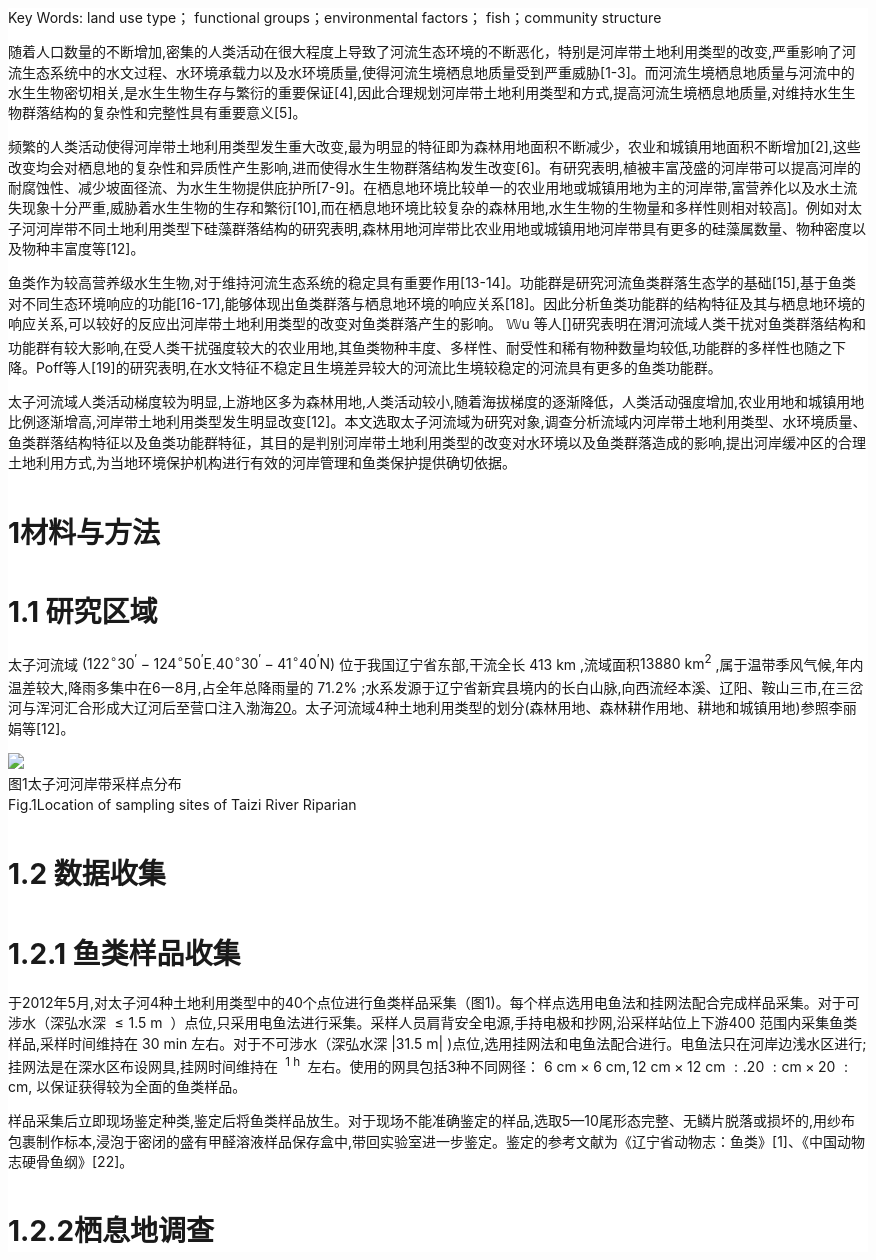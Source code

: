 Key Words: land use type； functional groups；environmental factors； fish；community structure

随着人口数量的不断增加,密集的人类活动在很大程度上导致了河流生态环境的不断恶化，特别是河岸带土地利用类型的改变,严重影响了河流生态系统中的水文过程、水环境承载力以及水环境质量,使得河流生境栖息地质量受到严重威胁[1-3]。而河流生境栖息地质量与河流中的水生生物密切相关,是水生生物生存与繁衍的重要保证[4],因此合理规划河岸带土地利用类型和方式,提高河流生境栖息地质量,对维持水生生物群落结构的复杂性和完整性具有重要意义[5]。

频繁的人类活动使得河岸带土地利用类型发生重大改变,最为明显的特征即为森林用地面积不断减少，农业和城镇用地面积不断增加[2],这些改变均会对栖息地的复杂性和异质性产生影响,进而使得水生生物群落结构发生改变[6]。有研究表明,植被丰富茂盛的河岸带可以提高河岸的耐腐蚀性、减少坡面径流、为水生生物提供庇护所[7-9]。在栖息地环境比较单一的农业用地或城镇用地为主的河岸带,富营养化以及水土流失现象十分严重,威胁着水生生物的生存和繁衍[10],而在栖息地环境比较复杂的森林用地,水生生物的生物量和多样性则相对较高]。例如对太子河河岸带不同土地利用类型下硅藻群落结构的研究表明,森林用地河岸带比农业用地或城镇用地河岸带具有更多的硅藻属数量、物种密度以及物种丰富度等[12]。

鱼类作为较高营养级水生生物,对于维持河流生态系统的稳定具有重要作用[13-14]。功能群是研究河流鱼类群落生态学的基础[15],基于鱼类对不同生态环境响应的功能[16-17],能够体现出鱼类群落与栖息地环境的响应关系[18]。因此分析鱼类功能群的结构特征及其与栖息地环境的响应关系,可以较好的反应出河岸带土地利用类型的改变对鱼类群落产生的影响。 ${ { \mathbb { W } } _ { \mathrm { } } } \mathrm { { u } }$ 等人[]研究表明在渭河流域人类干扰对鱼类群落结构和功能群有较大影响,在受人类干扰强度较大的农业用地,其鱼类物种丰度、多样性、耐受性和稀有物种数量均较低,功能群的多样性也随之下降。Poff等人[19]的研究表明,在水文特征不稳定且生境差异较大的河流比生境较稳定的河流具有更多的鱼类功能群。

太子河流域人类活动梯度较为明显,上游地区多为森林用地,人类活动较小,随着海拔梯度的逐渐降低，人类活动强度增加,农业用地和城镇用地比例逐渐增高,河岸带土地利用类型发生明显改变[12]。本文选取太子河流域为研究对象,调查分析流域内河岸带土地利用类型、水环境质量、鱼类群落结构特征以及鱼类功能群特征，其目的是判别河岸带土地利用类型的改变对水环境以及鱼类群落造成的影响,提出河岸缓冲区的合理土地利用方式,为当地环境保护机构进行有效的河岸管理和鱼类保护提供确切依据。

# 1材料与方法

# 1.1 研究区域

太子河流域 $( 1 2 2 ^ { \circ } 3 0 ^ { \prime } - 1 2 4 ^ { \circ } 5 0 ^ { \prime } \mathrm { E } _ { \cdot } 4 0 ^ { \circ } 3 0 ^ { \prime } - 4 1 ^ { \circ } 4 0 ^ { \prime } \mathrm { N } )$ 位于我国辽宁省东部,干流全长 $4 1 3 \ \mathrm { k m }$ ,流域面积$1 3 8 8 0 ~ \mathrm { k m } ^ { 2 }$ ,属于温带季风气候,年内温差较大,降雨多集中在6一8月,占全年总降雨量的 $7 1 . 2 \%$ ;水系发源于辽宁省新宾县境内的长白山脉,向西流经本溪、辽阳、鞍山三市,在三岔河与浑河汇合形成大辽河后至营口注入渤海[20](图1)。太子河流域4种土地利用类型的划分(森林用地、森林耕作用地、耕地和城镇用地)参照李丽娟等[12]。

![](images/da0be4af4bba1a5b9efb7a6a9afa591ad816a2ebd3917b6eb3f6d7cc54e102b7.jpg)  
图1太子河河岸带采样点分布  
Fig.1Location of sampling sites of Taizi River Riparian

# 1.2 数据收集

# 1.2.1 鱼类样品收集

于2012年5月,对太子河4种土地利用类型中的40个点位进行鱼类样品采集（图1)。每个样点选用电鱼法和挂网法配合完成样品采集。对于可涉水（深弘水深 $\leqslant 1 . 5 \mathrm { ~ m ~ }$ ）点位,只采用电鱼法进行采集。采样人员肩背安全电源,手持电极和抄网,沿采样站位上下游400 范围内采集鱼类样品,采样时间维持在 $3 0 ~ \mathrm { m i n }$ 左右。对于不可涉水（深弘水深 $\lvert 3 1 . 5 \mathrm { ~ m } \rvert$ )点位,选用挂网法和电鱼法配合进行。电鱼法只在河岸边浅水区进行;挂网法是在深水区布设网具,挂网时间维持在 $^ { \mathrm { ~ 1 ~ h ~ } }$ 左右。使用的网具包括3种不同网径： $6 { \mathrm { ~ c m } } \times 6 { \mathrm { ~ c m } } { , } 1 2 { \mathrm { ~ c m } } \times 1 2$ $\mathrm { c m } \ : . 2 0 \ : \mathrm { c m } \times 2 0 \ : \mathrm { c m } ,$ 以保证获得较为全面的鱼类样品。

样品采集后立即现场鉴定种类,鉴定后将鱼类样品放生。对于现场不能准确鉴定的样品,选取5—10尾形态完整、无鳞片脱落或损坏的,用纱布包裹制作标本,浸泡于密闭的盛有甲醛溶液样品保存盒中,带回实验室进一步鉴定。鉴定的参考文献为《辽宁省动物志：鱼类》[1]、《中国动物志硬骨鱼纲》[22]。

# 1.2.2栖息地调查
